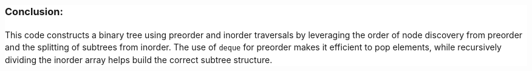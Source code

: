 ### Conclusion:
This code constructs a binary tree using preorder and inorder traversals by leveraging the order of node discovery from preorder and the splitting of subtrees from inorder. The use of `deque` for preorder makes it efficient to pop elements, while recursively dividing the inorder array helps build the correct subtree structure.
